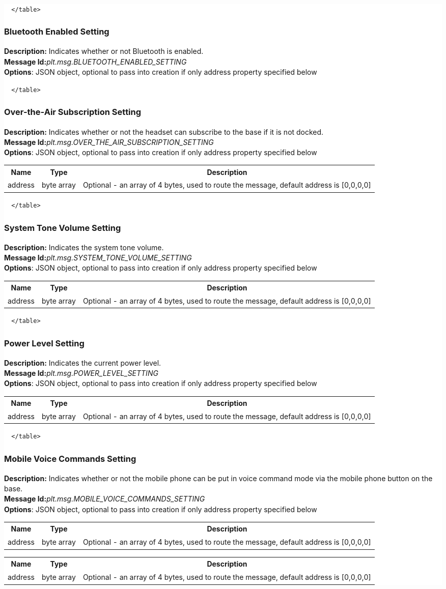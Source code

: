       </table>
<h3><a id="BLUETOOTH_ENABLED_SETTING">Bluetooth Enabled Setting</a></h3>
<b>Description:</b> Indicates whether or not Bluetooth is enabled.<br>
<b>Message Id:</b><i>plt.msg.BLUETOOTH_ENABLED_SETTING</i><br>
<b>Options</b>: JSON object, optional to pass into creation if only address property specified below 
<table>
<tr><th>Name</th><th>Type</th><th>Description</th></tr>
<tr><td>address</td><td>byte array</td><td>Optional - an array of 4 bytes, used to route the message, default address is [0,0,0,0]</td></tr> 
     
      </table>
<h3><a id="OVER_THE_AIR_SUBSCRIPTION_SETTING">Over-the-Air Subscription Setting</a></h3>
<b>Description:</b> Indicates whether or not the headset can subscribe to the base if it is not docked.<br>
<b>Message Id:</b><i>plt.msg.OVER_THE_AIR_SUBSCRIPTION_SETTING</i><br>
<b>Options</b>: JSON object, optional to pass into creation if only address property specified below 
<table>
<tr><th>Name</th><th>Type</th><th>Description</th></tr>
<tr><td>address</td><td>byte array</td><td>Optional - an array of 4 bytes, used to route the message, default address is [0,0,0,0]</td></tr> 
     
      </table>
<h3><a id="SYSTEM_TONE_VOLUME_SETTING">System Tone Volume Setting</a></h3>
<b>Description:</b> Indicates the system tone volume.<br>
<b>Message Id:</b><i>plt.msg.SYSTEM_TONE_VOLUME_SETTING</i><br>
<b>Options</b>: JSON object, optional to pass into creation if only address property specified below 
<table>
<tr><th>Name</th><th>Type</th><th>Description</th></tr>
<tr><td>address</td><td>byte array</td><td>Optional - an array of 4 bytes, used to route the message, default address is [0,0,0,0]</td></tr> 
     
      </table>
<h3><a id="POWER_LEVEL_SETTING">Power Level Setting</a></h3>
<b>Description:</b> Indicates the current power level.<br>
<b>Message Id:</b><i>plt.msg.POWER_LEVEL_SETTING</i><br>
<b>Options</b>: JSON object, optional to pass into creation if only address property specified below 
<table>
<tr><th>Name</th><th>Type</th><th>Description</th></tr>
<tr><td>address</td><td>byte array</td><td>Optional - an array of 4 bytes, used to route the message, default address is [0,0,0,0]</td></tr> 
     
      </table>
<h3><a id="MOBILE_VOICE_COMMANDS_SETTING">Mobile Voice Commands Setting</a></h3>
<b>Description:</b> Indicates whether or not the mobile phone can be put in voice command mode via the mobile phone button on the base.<br>
<b>Message Id:</b><i>plt.msg.MOBILE_VOICE_COMMANDS_SETTING</i><br>
<b>Options</b>: JSON object, optional to pass into creation if only address property specified below 
<table>
<tr><th>Name</th><th>Type</th><th>Description</th></tr>
<tr><td>address</td><td>byte array</td><td>Optional - an array of 4 bytes, used to route the message, default address is [0,0,0,0]</td></tr> 
     